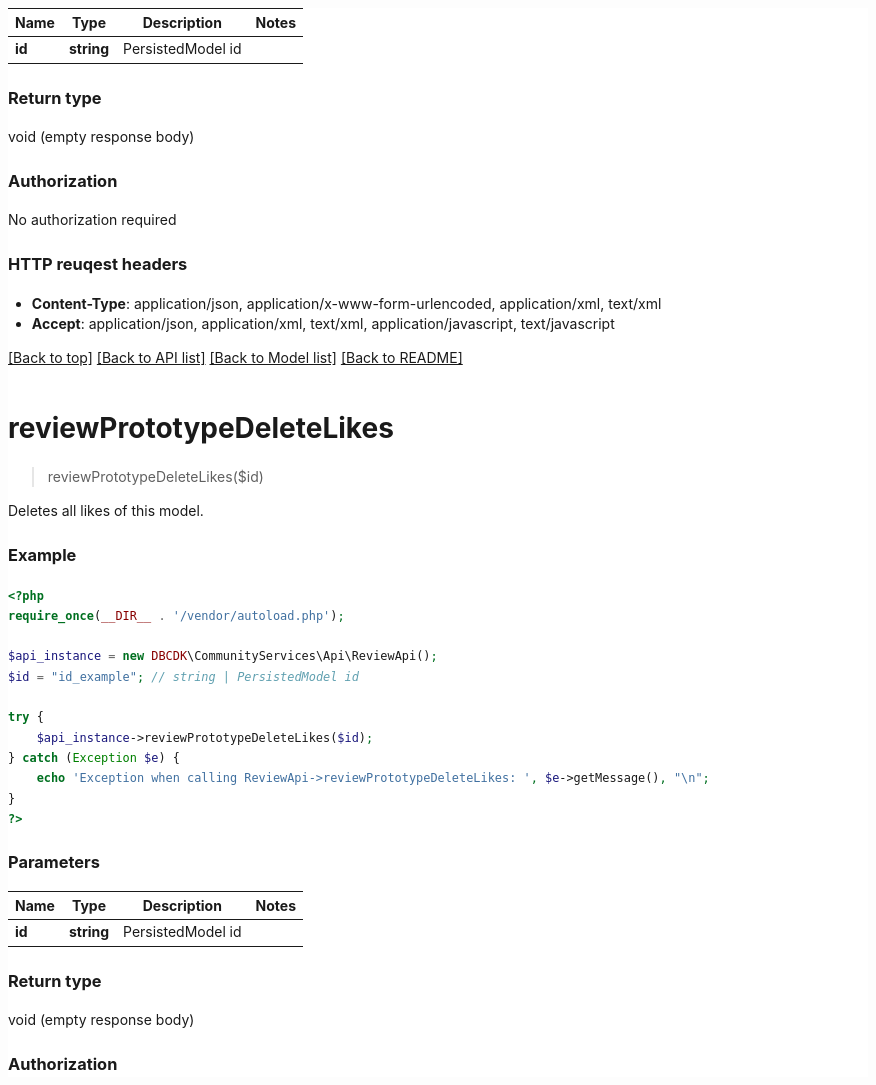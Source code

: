 Name | Type | Description  | Notes
------------- | ------------- | ------------- | -------------
 **id** | **string**| PersistedModel id | 

### Return type

void (empty response body)

### Authorization

No authorization required

### HTTP reuqest headers

 - **Content-Type**: application/json, application/x-www-form-urlencoded, application/xml, text/xml
 - **Accept**: application/json, application/xml, text/xml, application/javascript, text/javascript

[[Back to top]](#) [[Back to API list]](../README.md#documentation-for-api-endpoints) [[Back to Model list]](../README.md#documentation-for-models) [[Back to README]](../README.md)

# **reviewPrototypeDeleteLikes**
> reviewPrototypeDeleteLikes($id)

Deletes all likes of this model.

### Example 
```php
<?php
require_once(__DIR__ . '/vendor/autoload.php');

$api_instance = new DBCDK\CommunityServices\Api\ReviewApi();
$id = "id_example"; // string | PersistedModel id

try { 
    $api_instance->reviewPrototypeDeleteLikes($id);
} catch (Exception $e) {
    echo 'Exception when calling ReviewApi->reviewPrototypeDeleteLikes: ', $e->getMessage(), "\n";
}
?>
```

### Parameters

Name | Type | Description  | Notes
------------- | ------------- | ------------- | -------------
 **id** | **string**| PersistedModel id | 

### Return type

void (empty response body)

### Authorization
